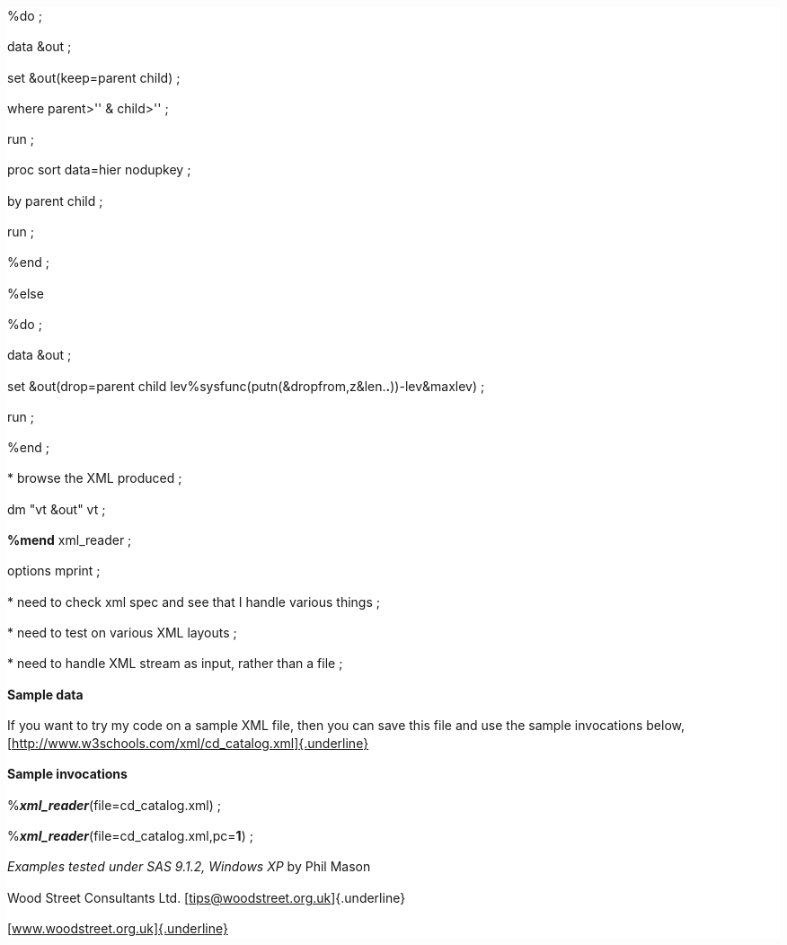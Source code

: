 %do ;

data &out ;

set &out(keep=parent child) ;

where parent\>\'\' & child\>\'\' ;

run ;

proc sort data=hier nodupkey ;

by parent child ;

run ;

%end ;

%else

%do ;

data &out ;

set &out(drop=parent child
lev%sysfunc(putn(&dropfrom,z&len.**.**))-lev&maxlev) ;

run ;

%end ;

\* browse the XML produced ;

dm \"vt &out\" vt ;

**%mend** xml_reader ;

options mprint ;

\* need to check xml spec and see that I handle various things ;

\* need to test on various XML layouts ;

\* need to handle XML stream as input, rather than a file ;

**Sample data**

If you want to try my code on a sample XML file, then you can save this
file and use the sample invocations below,
[http://www.w3schools.com/xml/cd_catalog.xml]{.underline}

**Sample invocations**

\%***xml_reader***(file=cd_catalog.xml) ;

\%***xml_reader***(file=cd_catalog.xml,pc=**1**) ;

*Examples tested under SAS 9.1.2, Windows XP* by Phil Mason

Wood Street Consultants Ltd. [tips@woodstreet.org.uk]{.underline}

[www.woodstreet.org.uk]{.underline}
